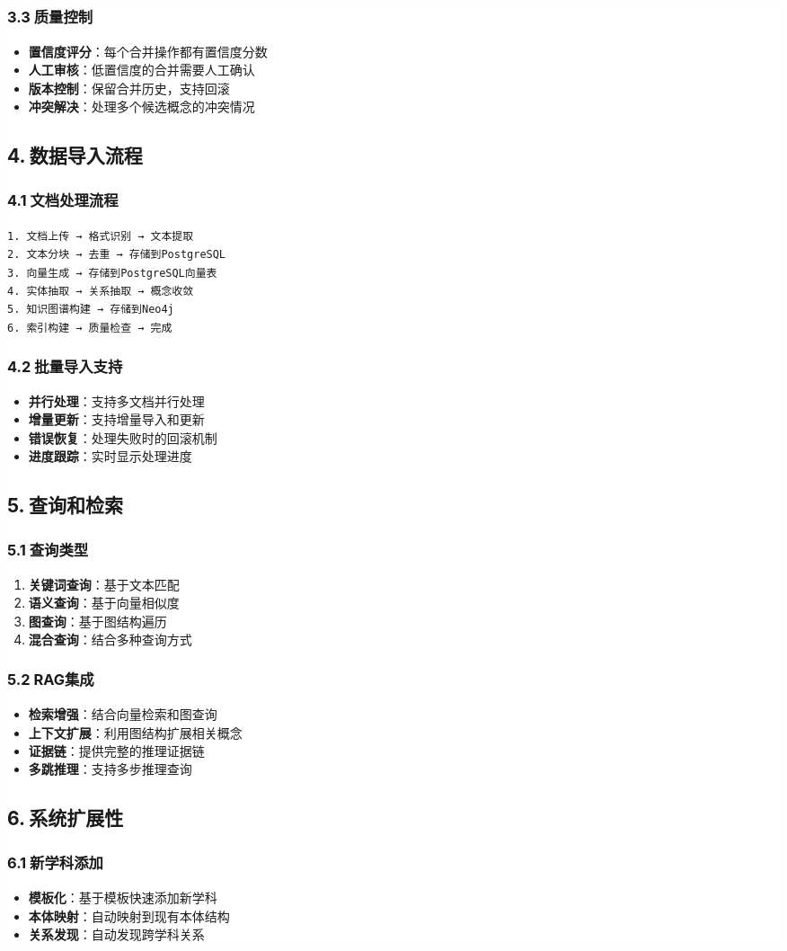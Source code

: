 ### 3.3 质量控制

- **置信度评分**：每个合并操作都有置信度分数
- **人工审核**：低置信度的合并需要人工确认
- **版本控制**：保留合并历史，支持回滚
- **冲突解决**：处理多个候选概念的冲突情况

## 4. 数据导入流程

### 4.1 文档处理流程

```
1. 文档上传 → 格式识别 → 文本提取
2. 文本分块 → 去重 → 存储到PostgreSQL
3. 向量生成 → 存储到PostgreSQL向量表
4. 实体抽取 → 关系抽取 → 概念收敛
5. 知识图谱构建 → 存储到Neo4j
6. 索引构建 → 质量检查 → 完成
```

### 4.2 批量导入支持

- **并行处理**：支持多文档并行处理
- **增量更新**：支持增量导入和更新
- **错误恢复**：处理失败时的回滚机制
- **进度跟踪**：实时显示处理进度

## 5. 查询和检索

### 5.1 查询类型

1. **关键词查询**：基于文本匹配
2. **语义查询**：基于向量相似度
3. **图查询**：基于图结构遍历
4. **混合查询**：结合多种查询方式

### 5.2 RAG集成

- **检索增强**：结合向量检索和图查询
- **上下文扩展**：利用图结构扩展相关概念
- **证据链**：提供完整的推理证据链
- **多跳推理**：支持多步推理查询

## 6. 系统扩展性

### 6.1 新学科添加

- **模板化**：基于模板快速添加新学科
- **本体映射**：自动映射到现有本体结构
- **关系发现**：自动发现跨学科关系
